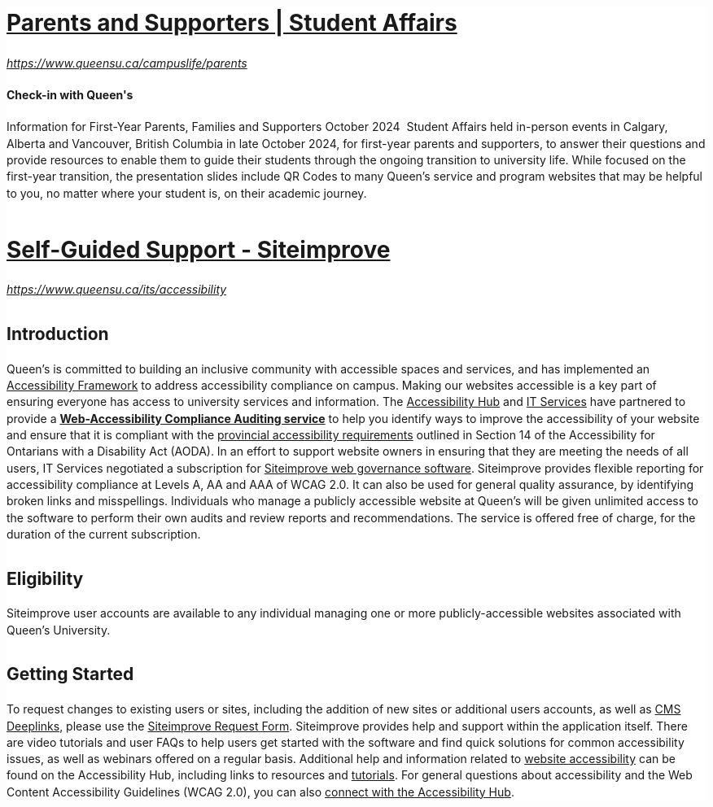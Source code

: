 # [Parents and Supporters | Student Affairs](https://www.queensu.ca/campuslife/parents) 
 _https://www.queensu.ca/campuslife/parents_

#### **Check-in with Queen's** 
Information for First-Year Parents, Families and Supporters 
October 2024 
Student Affairs held in-person events in Calgary, Alberta and Vancouver, British Columbia in late October 2024, for first-year parents and supporters, to answer their questions and provide resources to enable them to guide their students through the ongoing transition to university life.
While focused on the first-year transition, the presentation slides include QR Codes to many Queen’s service and program websites that may be helpful to you, no matter where your student is, on their academic journey.

# [Self-Guided Support - Siteimprove](https://www.queensu.ca/its/accessibility) 
 _https://www.queensu.ca/its/accessibility_

## Introduction
Queen’s is committed to building an inclusive community with accessible spaces and services, and has implemented an [Accessibility Framework](https://www.queensu.ca/accessibility/across-campus/queens-accessibility-initiatives/accessibility-framework) to address accessibility compliance on campus. Making our websites accessible is a key part of ensuring everyone has access to university services and information.
The [Accessibility Hub](https://www.queensu.ca/accessibility/) and [IT Services](https://www.queensu.ca/its/) have partnered to provide a [**Web-Accessibility Compliance Auditing service**](https://www.queensu.ca/accessibility/tutorials/website-accessibility/web-accessibility-compliance-auditing-queens-websites "Web-Accessibility Compliance Auditing service") to help you identify ways to improve the accessibility of your website and ensure that it is compliant with the [provincial accessibility requirements](https://www.queensu.ca/accessibility/across-campus/aoda/integrated-accessibility-standards-regulation-iasr/information-and) outlined in Section 14 of the Accessibility for Ontarians with a Disability Act (AODA).
In an effort to support website owners in ensuring that they are meeting the needs of all users, IT Services negotiated a subscription for [Siteimprove web governance software](https://siteimprove.com/en-ca/). Siteimprove provides flexible reporting for accessibility compliance at Levels A, AA and AAA of WCAG 2.0. It can also be used for general quality assurance, by identifying broken links and misspellings.
Individuals who manage a publicly accessible website at Queen’s will be given unlimited access to the software to perform their own audits and review reports and recommendations. The service is offered free of charge, for the duration of the current subscription.
## Eligibility
Siteimprove user accounts are available to any individual managing one or more publicly-accessible websites associated with Queen’s University.
## Getting Started
To request changes to existing users or sites, including the addition of new sites or additional users accounts, as well as [CMS Deeplinks](https://queensu.service-now.com/esm?id=kb_article&sysparm_article=KB0012790 "CMS Deeplinks"), please use the [Siteimprove Request Form](https://queensu.service-now.com/esm?id=sc_cat_item&sys_id=ce07c1451b3704d0f437a9fbbc4bcb8c).
Siteimprove provides help and support within the application itself. There are video tutorials and user FAQs to help users get started with the software and find quick solutions for common accessibility issues, as well as webinars offered on a regular basis.
Additional help and information related to [website accessibility](https://www.queensu.ca/accessibility/tutorials/website-accessibility) can be found on the Accessibility Hub, including links to resources and [tutorials](https://www.queensu.ca/accessibility/tutorials). For general questions about accessibility and the Web Content Accessibility Guidelines (WCAG 2.0), you can also [connect with the Accessibility Hub](https://www.queensu.ca/accessibility/connect).